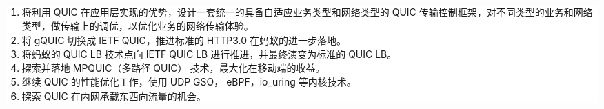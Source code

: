 1. 将利用 QUIC 在应用层实现的优势，设计一套统一的具备自适应业务类型和网络类型的 QUIC 传输控制框架，对不同类型的业务和网络类型，做传输上的调优，以优化业务的网络传输体验。
2. 将 gQUIC 切换成 IETF QUIC，推进标准的 HTTP3.0 在蚂蚁的进一步落地。
3. 将蚂蚁的 QUIC LB 技术点向 IETF QUIC LB 进行推进，并最终演变为标准的 QUIC LB。
4. 探索并落地 MPQUIC（多路径 QUIC） 技术，最大化在移动端的收益。
5. 继续 QUIC 的性能优化工作，使用 UDP GSO， eBPF，io_uring 等内核技术。
6. 探索 QUIC 在内网承载东西向流量的机会。
